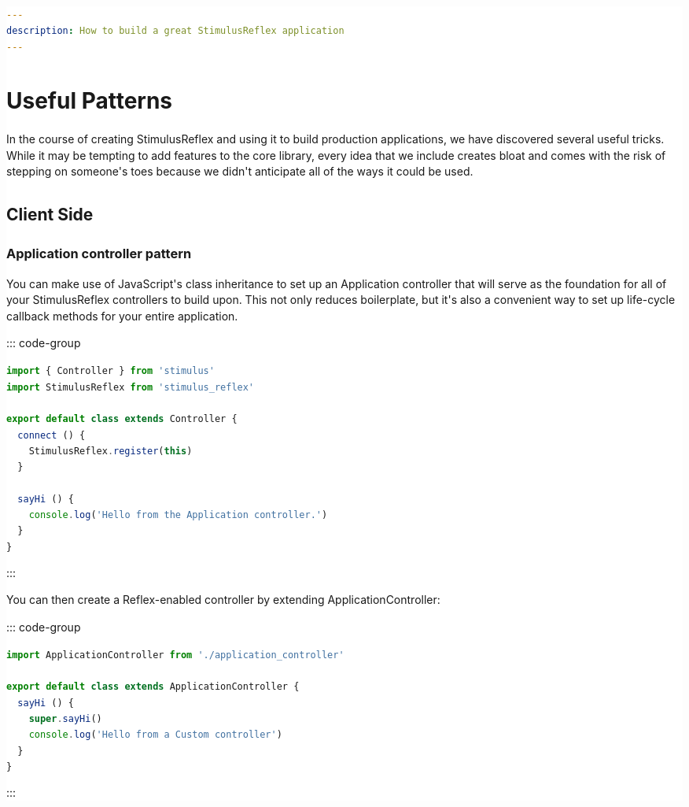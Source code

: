```yaml
---
description: How to build a great StimulusReflex application
---
```


# Useful Patterns

In the course of creating StimulusReflex and using it to build production applications, we have discovered several useful tricks. While it may be tempting to add features to the core library, every idea that we include creates bloat and comes with the risk of stepping on someone's toes because we didn't anticipate all of the ways it could be used.

## Client Side

### Application controller pattern

You can make use of JavaScript's class inheritance to set up an Application controller that will serve as the foundation for all of your StimulusReflex controllers to build upon. This not only reduces boilerplate, but it's also a convenient way to set up life-cycle callback methods for your entire application.


::: code-group
```javascript [application_controller.js]
import { Controller } from 'stimulus'
import StimulusReflex from 'stimulus_reflex'

export default class extends Controller {
  connect () {
    StimulusReflex.register(this)
  }

  sayHi () {
    console.log('Hello from the Application controller.')
  }
}
```
:::

You can then create a Reflex-enabled controller by extending ApplicationController:

::: code-group
```javascript [custom_controller.js]
import ApplicationController from './application_controller'

export default class extends ApplicationController {
  sayHi () {
    super.sayHi()
    console.log('Hello from a Custom controller')
  }
}
```
:::
